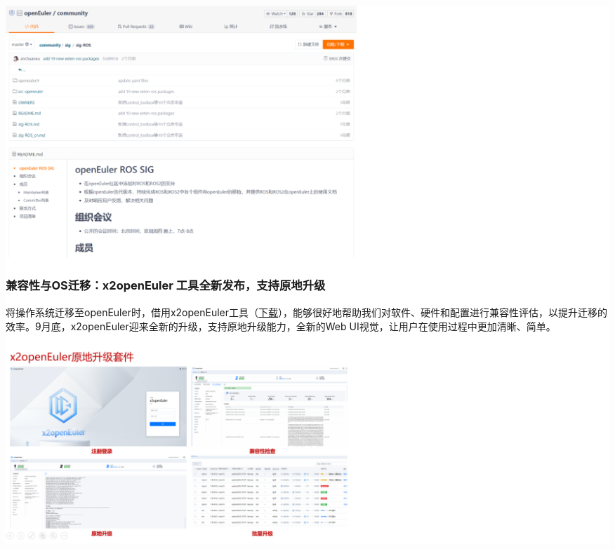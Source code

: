 <img src="./media/2209-11.png" width="500" >

### 兼容性与OS迁移：x2openEuler 工具全新发布，支持原地升级

将操作系统迁移至openEuler时，借用x2openEuler工具（[下载](https://www.openeuler.org/zh/migration/download/)），能够很好地帮助我们对软件、硬件和配置进行兼容性评估，以提升迁移的效率。9月底，x2openEuler迎来全新的升级，支持原地升级能力，全新的Web UI视觉，让用户在使用过程中更加清晰、简单。

<img src="./media/2209-12.png" width="500" >
